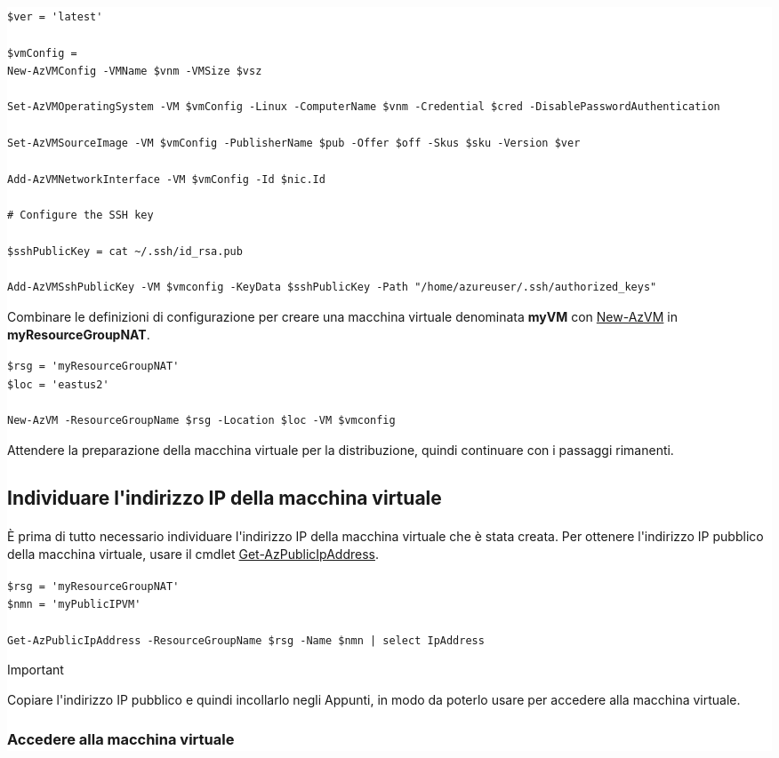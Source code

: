 ```azurepowershell-interactive
$ver = 'latest'

$vmConfig = 
New-AzVMConfig -VMName $vnm -VMSize $vsz

Set-AzVMOperatingSystem -VM $vmConfig -Linux -ComputerName $vnm -Credential $cred -DisablePasswordAuthentication

Set-AzVMSourceImage -VM $vmConfig -PublisherName $pub -Offer $off -Skus $sku -Version $ver

Add-AzVMNetworkInterface -VM $vmConfig -Id $nic.Id

# Configure the SSH key

$sshPublicKey = cat ~/.ssh/id_rsa.pub

Add-AzVMSshPublicKey -VM $vmconfig -KeyData $sshPublicKey -Path "/home/azureuser/.ssh/authorized_keys"

```
Combinare le definizioni di configurazione per creare una macchina virtuale denominata **myVM** con [New-AzVM]((https://docs.microsoft.com/powershell/module/az.compute/new-azvm?view=azps-2.8.0)) in **myResourceGroupNAT**.

```azurepowershell-interactive
$rsg = 'myResourceGroupNAT'
$loc = 'eastus2'

New-AzVM -ResourceGroupName $rsg -Location $loc -VM $vmconfig
```

Attendere la preparazione della macchina virtuale per la distribuzione, quindi continuare con i passaggi rimanenti.

## <a name="discover-the-ip-address-of-the-vm"></a>Individuare l'indirizzo IP della macchina virtuale

È prima di tutto necessario individuare l'indirizzo IP della macchina virtuale che è stata creata. Per ottenere l'indirizzo IP pubblico della macchina virtuale, usare il cmdlet [Get-AzPublicIpAddress](https://docs.microsoft.com/powershell/module/az.network/get-azpublicipaddress?view=latest). 

```azurepowershell-interactive
$rsg = 'myResourceGroupNAT'
$nmn = 'myPublicIPVM'

Get-AzPublicIpAddress -ResourceGroupName $rsg -Name $nmn | select IpAddress
``` 

>[!IMPORTANT]
>Copiare l'indirizzo IP pubblico e quindi incollarlo negli Appunti, in modo da poterlo usare per accedere alla macchina virtuale.

### <a name="sign-in-to-vm"></a>Accedere alla macchina virtuale

